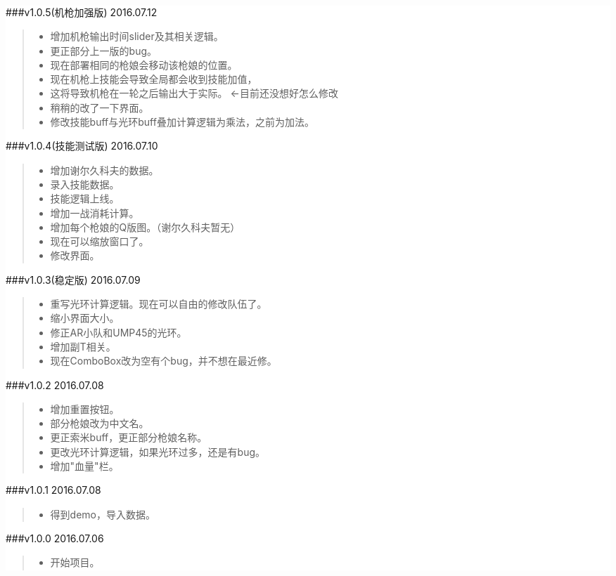 ###v1.0.5(机枪加强版) 2016.07.12

> - 增加机枪输出时间slider及其相关逻辑。
> - 更正部分上一版的bug。
> - 现在部署相同的枪娘会移动该枪娘的位置。
> - 现在机枪上技能会导致全局都会收到技能加值，
> - 这将导致机枪在一轮之后输出大于实际。 ←目前还没想好怎么修改
> - 稍稍的改了一下界面。
> - 修改技能buff与光环buff叠加计算逻辑为乘法，之前为加法。

###v1.0.4(技能测试版) 2016.07.10

> - 增加谢尔久科夫的数据。
> - 录入技能数据。
> - 技能逻辑上线。
> - 增加一战消耗计算。
> - 增加每个枪娘的Q版图。（谢尔久科夫暂无）
> - 现在可以缩放窗口了。
> - 修改界面。

###v1.0.3(稳定版) 2016.07.09

> - 重写光环计算逻辑。现在可以自由的修改队伍了。
> - 缩小界面大小。
> - 修正AR小队和UMP45的光环。
> - 增加副T相关。
> - 现在ComboBox改为空有个bug，并不想在最近修。

###v1.0.2 2016.07.08

> - 增加重置按钮。
> - 部分枪娘改为中文名。
> - 更正索米buff，更正部分枪娘名称。
> - 更改光环计算逻辑，如果光环过多，还是有bug。
> - 增加"血量"栏。

###v1.0.1 2016.07.08

> - 得到demo，导入数据。

###v1.0.0 2016.07.06

> - 开始项目。

